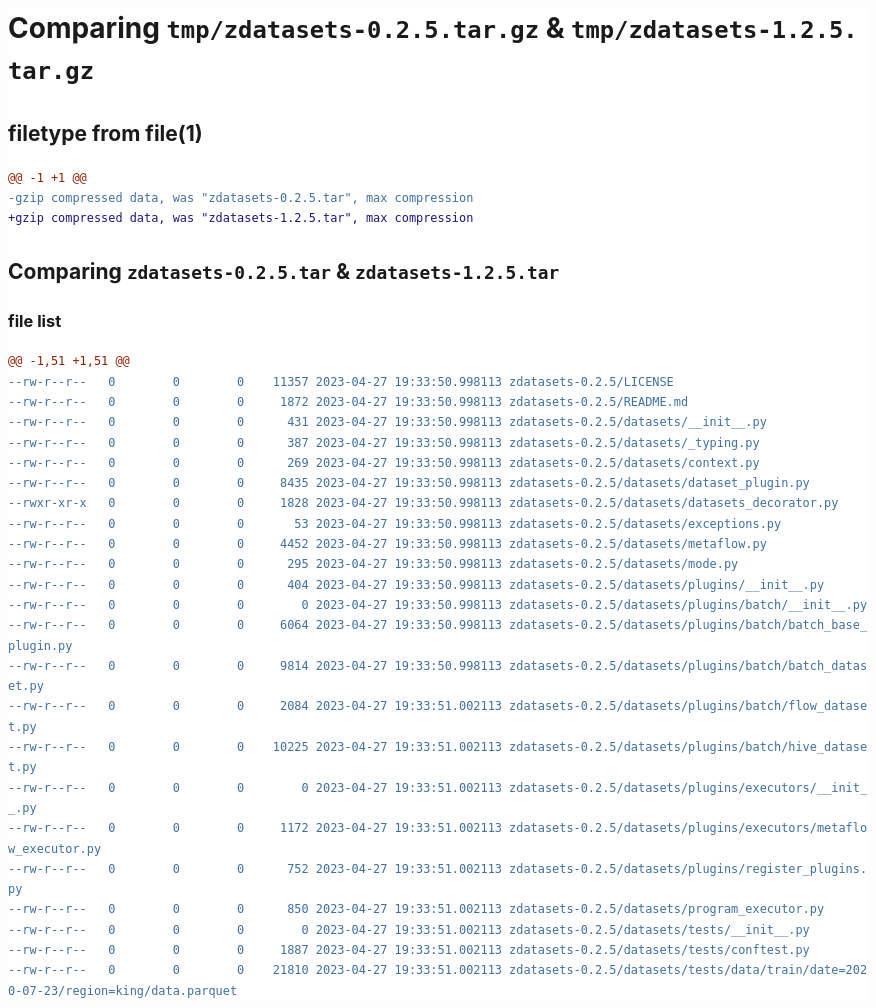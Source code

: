 # Comparing `tmp/zdatasets-0.2.5.tar.gz` & `tmp/zdatasets-1.2.5.tar.gz`

## filetype from file(1)

```diff
@@ -1 +1 @@
-gzip compressed data, was "zdatasets-0.2.5.tar", max compression
+gzip compressed data, was "zdatasets-1.2.5.tar", max compression
```

## Comparing `zdatasets-0.2.5.tar` & `zdatasets-1.2.5.tar`

### file list

```diff
@@ -1,51 +1,51 @@
--rw-r--r--   0        0        0    11357 2023-04-27 19:33:50.998113 zdatasets-0.2.5/LICENSE
--rw-r--r--   0        0        0     1872 2023-04-27 19:33:50.998113 zdatasets-0.2.5/README.md
--rw-r--r--   0        0        0      431 2023-04-27 19:33:50.998113 zdatasets-0.2.5/datasets/__init__.py
--rw-r--r--   0        0        0      387 2023-04-27 19:33:50.998113 zdatasets-0.2.5/datasets/_typing.py
--rw-r--r--   0        0        0      269 2023-04-27 19:33:50.998113 zdatasets-0.2.5/datasets/context.py
--rw-r--r--   0        0        0     8435 2023-04-27 19:33:50.998113 zdatasets-0.2.5/datasets/dataset_plugin.py
--rwxr-xr-x   0        0        0     1828 2023-04-27 19:33:50.998113 zdatasets-0.2.5/datasets/datasets_decorator.py
--rw-r--r--   0        0        0       53 2023-04-27 19:33:50.998113 zdatasets-0.2.5/datasets/exceptions.py
--rw-r--r--   0        0        0     4452 2023-04-27 19:33:50.998113 zdatasets-0.2.5/datasets/metaflow.py
--rw-r--r--   0        0        0      295 2023-04-27 19:33:50.998113 zdatasets-0.2.5/datasets/mode.py
--rw-r--r--   0        0        0      404 2023-04-27 19:33:50.998113 zdatasets-0.2.5/datasets/plugins/__init__.py
--rw-r--r--   0        0        0        0 2023-04-27 19:33:50.998113 zdatasets-0.2.5/datasets/plugins/batch/__init__.py
--rw-r--r--   0        0        0     6064 2023-04-27 19:33:50.998113 zdatasets-0.2.5/datasets/plugins/batch/batch_base_plugin.py
--rw-r--r--   0        0        0     9814 2023-04-27 19:33:50.998113 zdatasets-0.2.5/datasets/plugins/batch/batch_dataset.py
--rw-r--r--   0        0        0     2084 2023-04-27 19:33:51.002113 zdatasets-0.2.5/datasets/plugins/batch/flow_dataset.py
--rw-r--r--   0        0        0    10225 2023-04-27 19:33:51.002113 zdatasets-0.2.5/datasets/plugins/batch/hive_dataset.py
--rw-r--r--   0        0        0        0 2023-04-27 19:33:51.002113 zdatasets-0.2.5/datasets/plugins/executors/__init__.py
--rw-r--r--   0        0        0     1172 2023-04-27 19:33:51.002113 zdatasets-0.2.5/datasets/plugins/executors/metaflow_executor.py
--rw-r--r--   0        0        0      752 2023-04-27 19:33:51.002113 zdatasets-0.2.5/datasets/plugins/register_plugins.py
--rw-r--r--   0        0        0      850 2023-04-27 19:33:51.002113 zdatasets-0.2.5/datasets/program_executor.py
--rw-r--r--   0        0        0        0 2023-04-27 19:33:51.002113 zdatasets-0.2.5/datasets/tests/__init__.py
--rw-r--r--   0        0        0     1887 2023-04-27 19:33:51.002113 zdatasets-0.2.5/datasets/tests/conftest.py
--rw-r--r--   0        0        0    21810 2023-04-27 19:33:51.002113 zdatasets-0.2.5/datasets/tests/data/train/date=2020-07-23/region=king/data.parquet
```